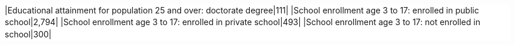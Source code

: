 |Educational attainment for population 25 and over: doctorate degree|111|
|School enrollment age 3 to 17: enrolled in public school|2,794|
|School enrollment age 3 to 17: enrolled in private school|493|
|School enrollment age 3 to 17: not enrolled in school|300|
